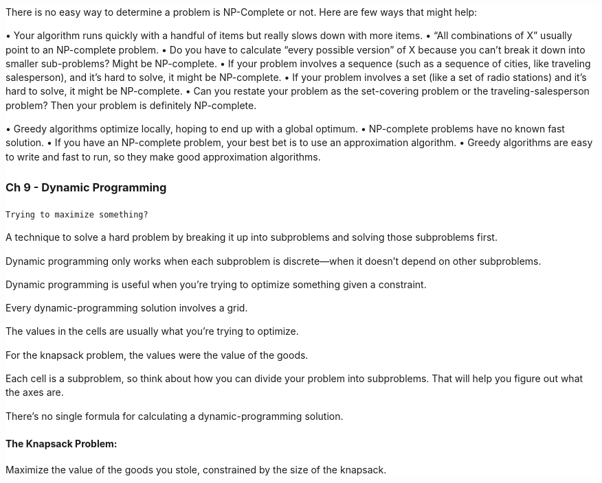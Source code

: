 There is no easy way to determine a problem is NP-Complete or not.
Here are few ways that might help:

• Your algorithm runs quickly with a handful of items but really slows
down with more items.
• “All combinations of X” usually point to an NP-complete problem.
• Do you have to calculate “every possible version” of X because you
can’t break it down into smaller sub-problems? Might be
NP-complete.
• If your problem involves a sequence (such as a sequence of cities, like
traveling salesperson), and it’s hard to solve, it might be NP-complete.
• If your problem involves a set (like a set of radio stations) and it’s hard
to solve, it might be NP-complete.
• Can you restate your problem as the set-covering problem or the
traveling-salesperson problem? Then your problem is definitely
NP-complete.


• Greedy algorithms optimize locally, hoping to end up with a global
optimum.
• NP-complete problems have no known fast solution.
• If you have an NP-complete problem, your best bet is to use an
approximation algorithm.
• Greedy algorithms are easy to write and fast to run, so they make
good approximation algorithms.


### Ch 9 - Dynamic Programming

`Trying to maximize something?`

A technique to solve a hard problem by
breaking it up into subproblems and
solving those subproblems first.

Dynamic programming only works when each
subproblem is discrete—when it doesn’t 
depend on other subproblems.

Dynamic programming is useful when you’re
trying to optimize something given a constraint.

Every dynamic-programming solution involves a grid.

The values in the cells are usually what you’re trying to optimize.

For the knapsack problem, the values were the value of the goods.

Each cell is a subproblem, so think about how you can divide
your problem into subproblems. That will help you figure out what
the axes are.

There’s no single formula for calculating a dynamic-programming
solution.

#### The Knapsack Problem:
Maximize the value of the goods you stole, 
constrained by the size of the knapsack.
